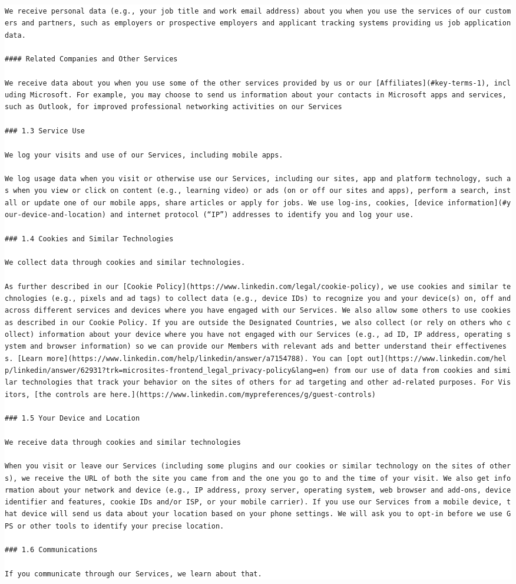     We receive personal data (e.g., your job title and work email address) about you when you use the services of our customers and partners, such as employers or prospective employers and applicant tracking systems providing us job application data.
    
    #### Related Companies and Other Services
    
    We receive data about you when you use some of the other services provided by us or our [Affiliates](#key-terms-1), including Microsoft. For example, you may choose to send us information about your contacts in Microsoft apps and services, such as Outlook, for improved professional networking activities on our Services
    
    ### 1.3 Service Use
    
    We log your visits and use of our Services, including mobile apps.
    
    We log usage data when you visit or otherwise use our Services, including our sites, app and platform technology, such as when you view or click on content (e.g., learning video) or ads (on or off our sites and apps), perform a search, install or update one of our mobile apps, share articles or apply for jobs. We use log-ins, cookies, [device information](#your-device-and-location) and internet protocol (“IP”) addresses to identify you and log your use.
    
    ### 1.4 Cookies and Similar Technologies
    
    We collect data through cookies and similar technologies.
    
    As further described in our [Cookie Policy](https://www.linkedin.com/legal/cookie-policy), we use cookies and similar technologies (e.g., pixels and ad tags) to collect data (e.g., device IDs) to recognize you and your device(s) on, off and across different services and devices where you have engaged with our Services. We also allow some others to use cookies as described in our Cookie Policy. If you are outside the Designated Countries, we also collect (or rely on others who collect) information about your device where you have not engaged with our Services (e.g., ad ID, IP address, operating system and browser information) so we can provide our Members with relevant ads and better understand their effectiveness. [Learn more](https://www.linkedin.com/help/linkedin/answer/a7154788). You can [opt out](https://www.linkedin.com/help/linkedin/answer/62931?trk=microsites-frontend_legal_privacy-policy&lang=en) from our use of data from cookies and similar technologies that track your behavior on the sites of others for ad targeting and other ad-related purposes. For Visitors, [the controls are here.](https://www.linkedin.com/mypreferences/g/guest-controls)
    
    ### 1.5 Your Device and Location
    
    We receive data through cookies and similar technologies
    
    When you visit or leave our Services (including some plugins and our cookies or similar technology on the sites of others), we receive the URL of both the site you came from and the one you go to and the time of your visit. We also get information about your network and device (e.g., IP address, proxy server, operating system, web browser and add-ons, device identifier and features, cookie IDs and/or ISP, or your mobile carrier). If you use our Services from a mobile device, that device will send us data about your location based on your phone settings. We will ask you to opt-in before we use GPS or other tools to identify your precise location.
    
    ### 1.6 Communications
    
    If you communicate through our Services, we learn about that.
    